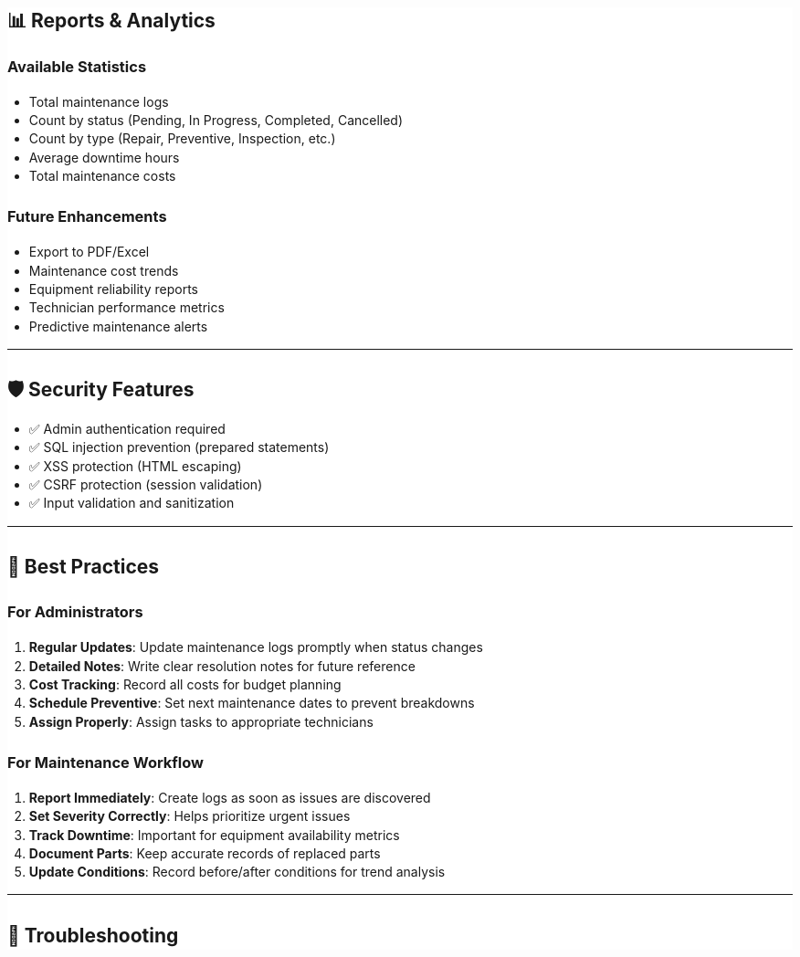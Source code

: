 ## 📊 Reports & Analytics

### **Available Statistics**
- Total maintenance logs
- Count by status (Pending, In Progress, Completed, Cancelled)
- Count by type (Repair, Preventive, Inspection, etc.)
- Average downtime hours
- Total maintenance costs

### **Future Enhancements**
- Export to PDF/Excel
- Maintenance cost trends
- Equipment reliability reports
- Technician performance metrics
- Predictive maintenance alerts

---

## 🛡️ Security Features

- ✅ Admin authentication required
- ✅ SQL injection prevention (prepared statements)
- ✅ XSS protection (HTML escaping)
- ✅ CSRF protection (session validation)
- ✅ Input validation and sanitization

---

## 🎯 Best Practices

### **For Administrators**

1. **Regular Updates**: Update maintenance logs promptly when status changes
2. **Detailed Notes**: Write clear resolution notes for future reference
3. **Cost Tracking**: Record all costs for budget planning
4. **Schedule Preventive**: Set next maintenance dates to prevent breakdowns
5. **Assign Properly**: Assign tasks to appropriate technicians

### **For Maintenance Workflow**

1. **Report Immediately**: Create logs as soon as issues are discovered
2. **Set Severity Correctly**: Helps prioritize urgent issues
3. **Track Downtime**: Important for equipment availability metrics
4. **Document Parts**: Keep accurate records of replaced parts
5. **Update Conditions**: Record before/after conditions for trend analysis

---

## 🐛 Troubleshooting
